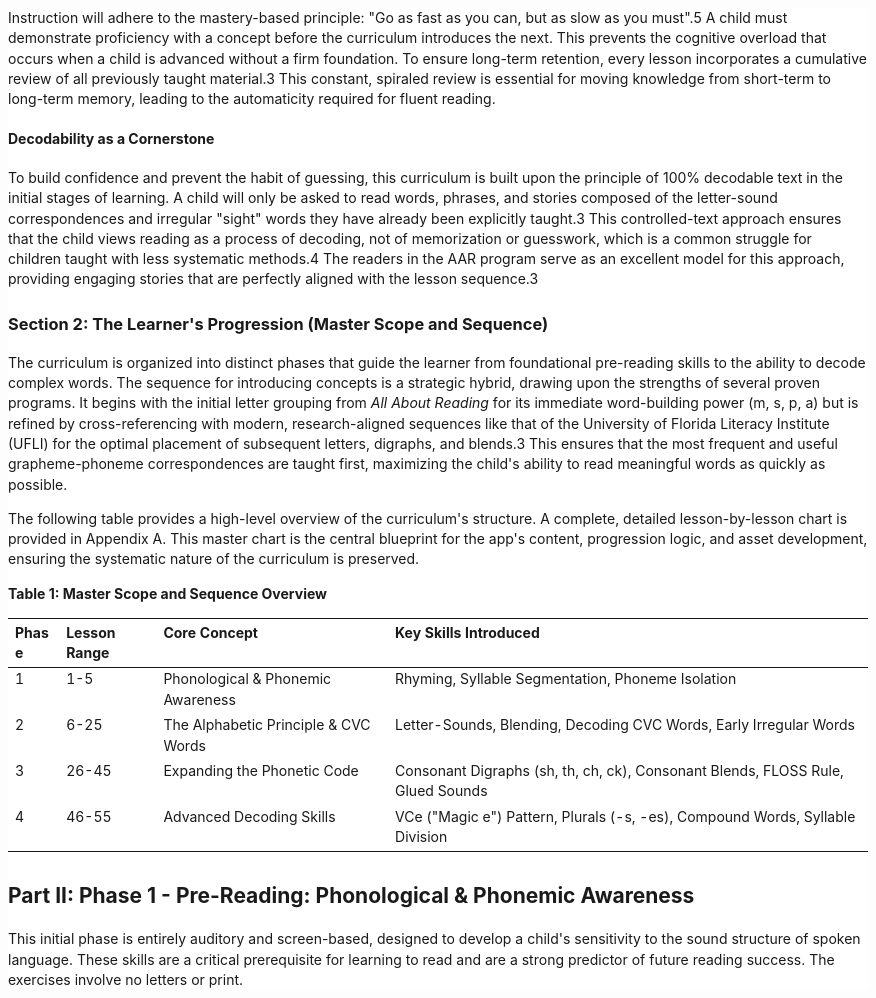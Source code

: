 Instruction will adhere to the mastery-based principle: "Go as fast as you can, but as slow as you must".5 A child must demonstrate proficiency with a concept before the curriculum introduces the next. This prevents the cognitive overload that occurs when a child is advanced without a firm foundation. To ensure long-term retention, every lesson incorporates a cumulative review of all previously taught material.3 This constant, spiraled review is essential for moving knowledge from short-term to long-term memory, leading to the automaticity required for fluent reading.

#### **Decodability as a Cornerstone**

To build confidence and prevent the habit of guessing, this curriculum is built upon the principle of 100% decodable text in the initial stages of learning. A child will only be asked to read words, phrases, and stories composed of the letter-sound correspondences and irregular "sight" words they have already been explicitly taught.3 This controlled-text approach ensures that the child views reading as a process of decoding, not of memorization or guesswork, which is a common struggle for children taught with less systematic methods.4 The readers in the AAR program serve as an excellent model for this approach, providing engaging stories that are perfectly aligned with the lesson sequence.3

### **Section 2: The Learner's Progression (Master Scope and Sequence)**

The curriculum is organized into distinct phases that guide the learner from foundational pre-reading skills to the ability to decode complex words. The sequence for introducing concepts is a strategic hybrid, drawing upon the strengths of several proven programs. It begins with the initial letter grouping from *All About Reading* for its immediate word-building power (m, s, p, a) but is refined by cross-referencing with modern, research-aligned sequences like that of the University of Florida Literacy Institute (UFLI) for the optimal placement of subsequent letters, digraphs, and blends.3 This ensures that the most frequent and useful grapheme-phoneme correspondences are taught first, maximizing the child's ability to read meaningful words as quickly as possible.

The following table provides a high-level overview of the curriculum's structure. A complete, detailed lesson-by-lesson chart is provided in Appendix A. This master chart is the central blueprint for the app's content, progression logic, and asset development, ensuring the systematic nature of the curriculum is preserved.

**Table 1: Master Scope and Sequence Overview**

| Phase | Lesson Range | Core Concept | Key Skills Introduced |
| :---- | :---- | :---- | :---- |
| 1 | 1-5 | Phonological & Phonemic Awareness | Rhyming, Syllable Segmentation, Phoneme Isolation |
| 2 | 6-25 | The Alphabetic Principle & CVC Words | Letter-Sounds, Blending, Decoding CVC Words, Early Irregular Words |
| 3 | 26-45 | Expanding the Phonetic Code | Consonant Digraphs (sh, th, ch, ck), Consonant Blends, FLOSS Rule, Glued Sounds |
| 4 | 46-55 | Advanced Decoding Skills | VCe ("Magic e") Pattern, Plurals (-s, \-es), Compound Words, Syllable Division |

## **Part II: Phase 1 \- Pre-Reading: Phonological & Phonemic Awareness**

This initial phase is entirely auditory and screen-based, designed to develop a child's sensitivity to the sound structure of spoken language. These skills are a critical prerequisite for learning to read and are a strong predictor of future reading success. The exercises involve no letters or print.

